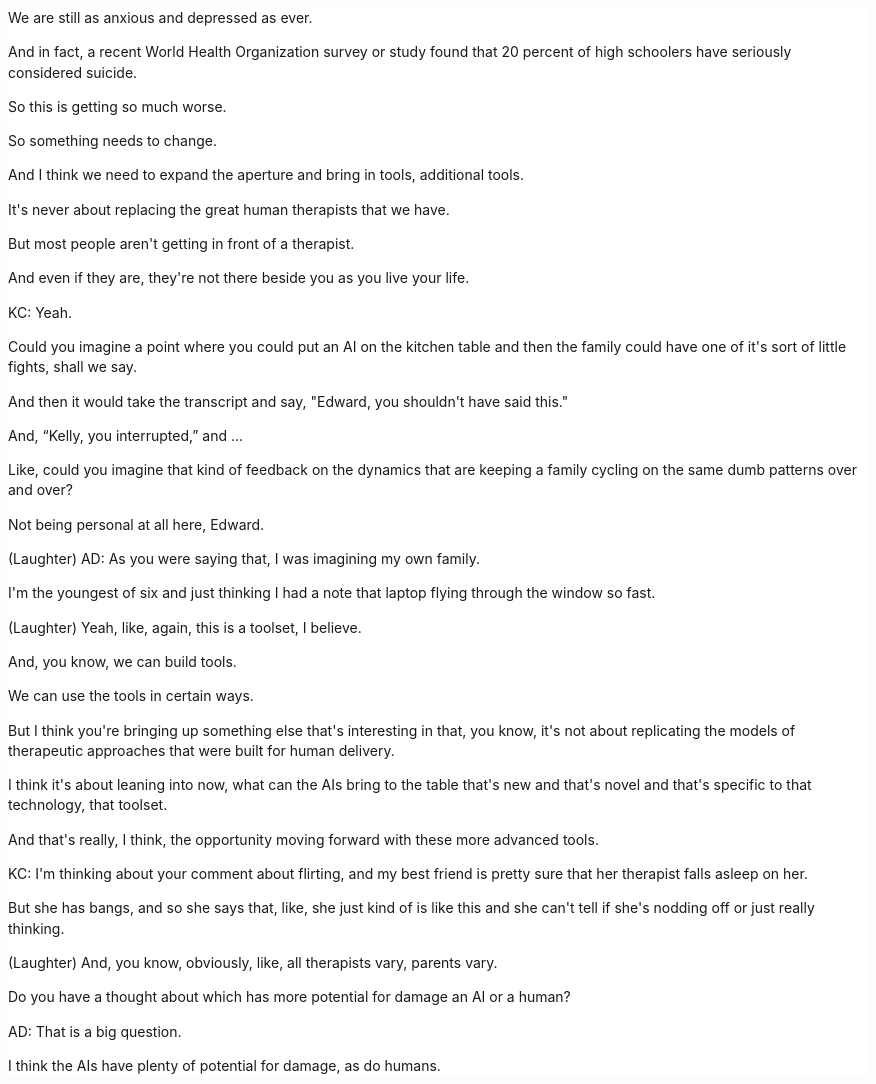 We are still as anxious and depressed as ever.

And in fact, a recent World Health Organization survey or study found that 20 percent of high schoolers have seriously considered suicide.

So this is getting so much worse.

So something needs to change.

And I think we need to expand the aperture and bring in tools, additional tools.

It's never about replacing the great human therapists that we have.

But most people aren't getting in front of a therapist.

And even if they are, they're not there beside you as you live your life.

KC: Yeah.

Could you imagine a point where you could put an AI on the kitchen table and then the family could have one of it's sort of little fights, shall we say.

And then it would take the transcript and say, "Edward, you shouldn't have said this."

And, “Kelly, you interrupted,” and ...

Like, could you imagine that kind of feedback on the dynamics that are keeping a family cycling on the same dumb patterns over and over?

Not being personal at all here, Edward.

(Laughter) AD: As you were saying that, I was imagining my own family.

I'm the youngest of six and just thinking I had a note that laptop flying through the window so fast.

(Laughter) Yeah, like, again, this is a toolset, I believe.

And, you know, we can build tools.

We can use the tools in certain ways.

But I think you're bringing up something else that's interesting in that, you know, it's not about replicating the models of therapeutic approaches that were built for human delivery.

I think it's about leaning into now, what can the AIs bring to the table that's new and that's novel and that's specific to that technology, that toolset.

And that's really, I think, the opportunity moving forward with these more advanced tools.

KC: I'm thinking about your comment about flirting, and my best friend is pretty sure that her therapist falls asleep on her.

But she has bangs, and so she says that, like, she just kind of is like this and she can't tell if she's nodding off or just really thinking.

(Laughter) And, you know, obviously, like, all therapists vary, parents vary.

Do you have a thought about which has more potential for damage an AI or a human?

AD: That is a big question.

I think the AIs have plenty of potential for damage, as do humans.
